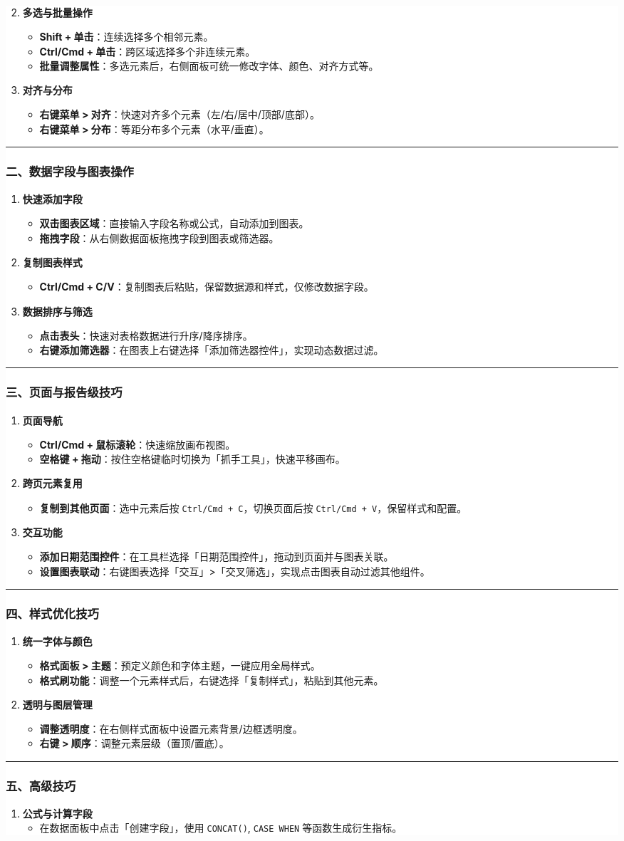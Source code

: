 2. **多选与批量操作**
   - **Shift + 单击**：连续选择多个相邻元素。
   - **Ctrl/Cmd + 单击**：跨区域选择多个非连续元素。
   - **批量调整属性**：多选元素后，右侧面板可统一修改字体、颜色、对齐方式等。

3. **对齐与分布**
   - **右键菜单 > 对齐**：快速对齐多个元素（左/右/居中/顶部/底部）。
   - **右键菜单 > 分布**：等距分布多个元素（水平/垂直）。

---

### **二、数据字段与图表操作**
1. **快速添加字段**
   - **双击图表区域**：直接输入字段名称或公式，自动添加到图表。
   - **拖拽字段**：从右侧数据面板拖拽字段到图表或筛选器。

2. **复制图表样式**
   - **Ctrl/Cmd + C/V**：复制图表后粘贴，保留数据源和样式，仅修改数据字段。

3. **数据排序与筛选**
   - **点击表头**：快速对表格数据进行升序/降序排序。
   - **右键添加筛选器**：在图表上右键选择「添加筛选器控件」，实现动态数据过滤。

---

### **三、页面与报告级技巧**
1. **页面导航**
   - **Ctrl/Cmd + 鼠标滚轮**：快速缩放画布视图。
   - **空格键 + 拖动**：按住空格键临时切换为「抓手工具」，快速平移画布。

2. **跨页元素复用**
   - **复制到其他页面**：选中元素后按 `Ctrl/Cmd + C`，切换页面后按 `Ctrl/Cmd + V`，保留样式和配置。

3. **交互功能**
   - **添加日期范围控件**：在工具栏选择「日期范围控件」，拖动到页面并与图表关联。
   - **设置图表联动**：右键图表选择「交互」>「交叉筛选」，实现点击图表自动过滤其他组件。

---

### **四、样式优化技巧**
1. **统一字体与颜色**
   - **格式面板 > 主题**：预定义颜色和字体主题，一键应用全局样式。
   - **格式刷功能**：调整一个元素样式后，右键选择「复制样式」，粘贴到其他元素。

2. **透明与图层管理**
   - **调整透明度**：在右侧样式面板中设置元素背景/边框透明度。
   - **右键 > 顺序**：调整元素层级（置顶/置底）。

---

### **五、高级技巧**
1. **公式与计算字段**
   - 在数据面板中点击「创建字段」，使用 `CONCAT()`, `CASE WHEN` 等函数生成衍生指标。
